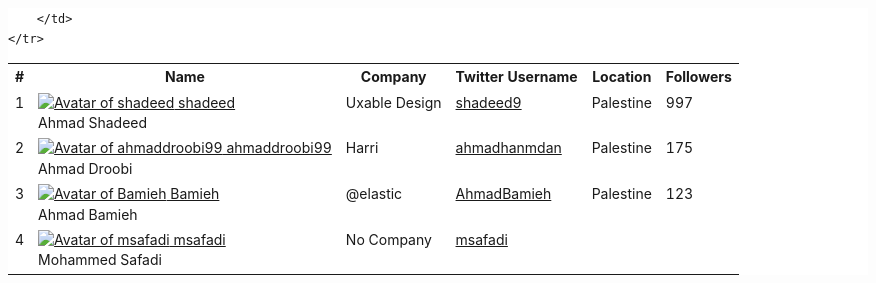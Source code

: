 		</td>
	</tr>
</table>

<table>
	<tr>
		<th>#</th>
		<th>Name</th>
		<th>Company</th>
		<th>Twitter Username</th>
		<th>Location</th>
		<th>Followers</th>
	</tr>
	<tr>
		<td>1</td>
		<td>
			<a href="https://github.com/shadeed">
				<img src="https://avatars.githubusercontent.com/u/8038659?s=72&u=503a98ce2c951880a431cc759be9215d53115108&v=4" width="24" alt="Avatar of shadeed"> shadeed
			</a><br/>
			Ahmad Shadeed
		</td>
		<td>Uxable Design </td>
		<td><a href="https://twitter.com/shadeed9">shadeed9</a></td>
		<td>Palestine</td>
		<td>997</td>
	</tr>
	<tr>
		<td>2</td>
		<td>
			<a href="https://github.com/ahmaddroobi99">
				<img src="https://avatars.githubusercontent.com/u/55400034?s=72&u=e425a3111f788f62f25bb4e74119a02c62aace55&v=4" width="24" alt="Avatar of ahmaddroobi99"> ahmaddroobi99
			</a><br/>
			Ahmad Droobi 
		</td>
		<td>Harri </td>
		<td><a href="https://twitter.com/ahmadhanmdan">ahmadhanmdan</a></td>
		<td>Palestine</td>
		<td>175</td>
	</tr>
	<tr>
		<td>3</td>
		<td>
			<a href="https://github.com/Bamieh">
				<img src="https://avatars.githubusercontent.com/u/6191849?s=72&u=b1035ef5e6136d87936e46d1ec695394d8713538&v=4" width="24" alt="Avatar of Bamieh"> Bamieh
			</a><br/>
			Ahmad Bamieh
		</td>
		<td>@elastic </td>
		<td><a href="https://twitter.com/AhmadBamieh">AhmadBamieh</a></td>
		<td>Palestine</td>
		<td>123</td>
	</tr>
	<tr>
		<td>4</td>
		<td>
			<a href="https://github.com/msafadi">
				<img src="https://avatars.githubusercontent.com/u/301707?s=72&u=dced5af480280fcb2b30d9884f1e3493c4aaf764&v=4" width="24" alt="Avatar of msafadi"> msafadi
			</a><br/>
			Mohammed Safadi
		</td>
		<td>No Company</td>
		<td><a href="https://twitter.com/msafadi">msafadi</a></td>